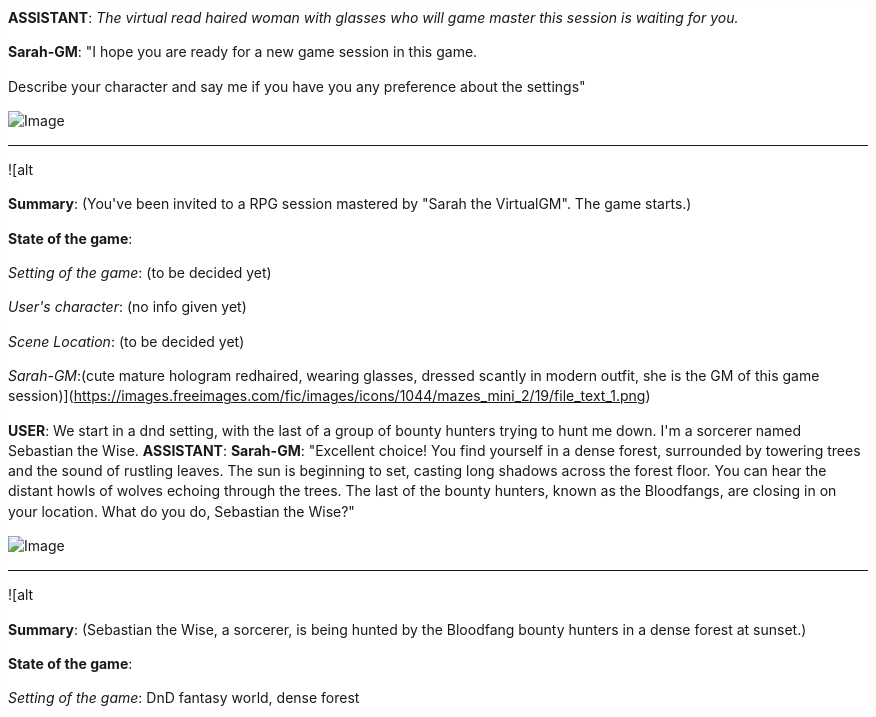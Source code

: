**ASSISTANT**: *The virtual read haired woman with glasses who will game master this session is waiting for you.*





**Sarah-GM**: "I hope you are ready for a new game session in this game. 

Describe your character and say me if you have you any preference about the settings"



![Image](https://image.pollinations.ai/prompt/%2216:9%22,%7Bcute%20mature%20hologram%20redhaired%20Sarah%20Phillips,%20wearing%20glasses,%20dressed%20scantly,%20within%20a%20pc%20window%7D?width=768&height=512&nologo=true)

----



![alt 

**Summary**: (You've been invited to a RPG session mastered by "Sarah the VirtualGM". The game starts.)

**State of the game**: 

*Setting of the game*: (to be decided yet)

*User's character*: (no info given yet)

*Scene Location*: (to be decided yet)

*Sarah-GM*:(cute mature hologram redhaired, wearing glasses, dressed scantly in modern outfit, she is the GM of this game session)](https://images.freeimages.com/fic/images/icons/1044/mazes_mini_2/19/file_text_1.png)




**USER**: We start in a dnd setting, with the last of a group of bounty hunters trying to hunt me down. I'm a sorcerer named Sebastian the Wise.
**ASSISTANT**: **Sarah-GM**: "Excellent choice! You find yourself in a dense forest, surrounded by towering trees and the sound of rustling leaves. The sun is beginning to set, casting long shadows across the forest floor. You can hear the distant howls of wolves echoing through the trees. The last of the bounty hunters, known as the Bloodfangs, are closing in on your location. What do you do, Sebastian the Wise?"



![Image](https://image.pollinations.ai/prompt/%22dense%20forest,%20tall%20trees,%20sunset,%20rustling%20leaves,%20long%20shadows,%20howling%20wolves%22,%7Ba%20person%20standing%20in%20a%20forest,%20looking%20over%20their%20shoulder%7D?width=1280&height=720&nologo=true)

----



![alt 

**Summary**: (Sebastian the Wise, a sorcerer, is being hunted by the Bloodfang bounty hunters in a dense forest at sunset.)

**State of the game**: 

*Setting of the game*: DnD fantasy world, dense forest
